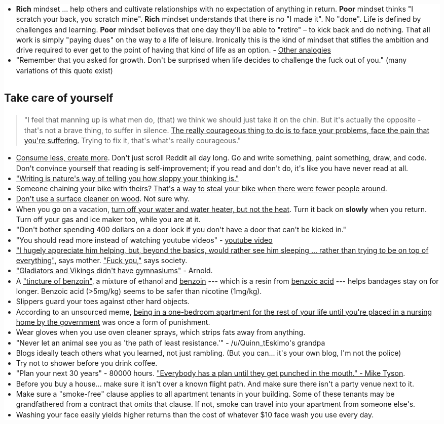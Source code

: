 - **Rich** mindset ... help others and cultivate relationships with no expectation of anything in return. **Poor** mindset thinks "I scratch your back, you scratch mine". **Rich** mindset understands that there is no "I made it". No "done". Life is defined by challenges and learning. **Poor** mindset believes that one day they'll be able to "retire" – to kick back and do nothing. That all work is simply "paying dues" on the way to a life of leisure. Ironically this is the kind of mindset that stifles the ambition and drive required to ever get to the point of having that kind of life as an option. - [Other analogies](https://thomasjfrank.com/the-rich-mindset-vs-the-poor-mindset/)
- "Remember that you asked for growth. Don't be surprised when life decides to challenge the fuck out of you." (many variations of this quote exist)

## Take care of yourself

> "I feel that manning up is what men do, (that) we think we should just take it on the chin. But it's actually the opposite - that's not a brave thing, to suffer in silence. [The really courageous thing to do is to face your problems, face the pain that you're suffering.](https://www.bbc.com/news/education-48940521) Trying to fix it, that's what's really courageous."

- [Consume less, create more](https://blog.tjcx.me/p/consume-less-create-more). Don't just scroll Reddit all day long. Go and write something, paint something, draw, and code. Don't convince yourself that reading is self-improvement; if you read and don't do, it's like you have never read at all.
- ["Writing is nature's way of telling you how sloppy your thinking is."](https://blog.kewah.com/2021/write-more-but-shorter/)
- Someone chaining your bike with theirs? [That's a way to steal your bike when there were fewer people around](https://www.reddit.com/r/Wellthatsucks/comments/pctl4w/-/halctiq).
- [Don't use a surface cleaner on wood](https://propowerwash.com/board/upload/threads/anyone-ever-tried-a-surface-cleaner-on-a-wood-deck.25768/). Not sure why.
- When you go on a vacation, [turn off your water and water heater, but not the heat](https://old.reddit.com/r/HomeImprovement/comments/o9qbc1/going_away_for_vacation_for_a_week_and_a_half/). Turn it back on **slowly** when you return. Turn off your gas and ice maker too, while you are at it.
- "Don't bother spending 400 dollars on a door lock if you don't have a door that can't be kicked in."
- "You should read more instead of watching youtube videos" - [youtube video](https://www.youtube.com/watch?v=pRTWFqhEDeo)
- ["I hugely appreciate him helping, but, beyond the basics, would rather see him sleeping ... rather than trying to be on top of everything"](https://www.theguardian.com/lifeandstyle/2013/apr/19/husband-is-becoming-domestic-slave), says mother. ["Fuck you,"](https://www.cheatsheet.com/health-fitness/americans-still-see-men-as-the-providers-in-a-relationship.html/) says society.
- ["Gladiators and Vikings didn't have gymnasiums"](https://www.bloomberg.com/news/articles/2020-03-20/arnold-schwarzenegger-shares-workout-tips-for-virus-quarantine) - Arnold.
- A ["tincture of benzoin"](https://en.wikipedia.org/wiki/Tincture_of_benzoin), a mixture of ethanol and [benzoin](https://en.wikipedia.org/wiki/Benzoin_%28resin%29) --- which is a resin from [benzoic acid](https://en.wikipedia.org/wiki/Benzoic_acid) --- helps bandages stay on for longer. Benzoic acid (>5mg/kg) seems to be safer than nicotine (1mg/kg).
- Slippers guard your toes against other hard objects.
- According to an unsourced meme, [being in a one-bedroom apartment for the rest of your life until you're placed in a nursing home by the government](https://www.reddit.com/r/lostgeneration/comments/dr6znb/pretty_much_this/) was once a form of punishment.
- Wear gloves when you use oven cleaner sprays, which strips fats away from anything.
- "Never let an animal see you as 'the path of least resistance.'" - /u/Quinn_tEskimo's grandpa
- Blogs ideally teach others what you learned, not just rambling. (But you can... it's your own blog, I'm not the police)
- Try not to shower before you drink coffee.
- "Plan your next 30 years" - 80000 hours. ["Everybody has a plan until they get punched in the mouth." - Mike Tyson](https://news.ycombinator.com/item?id=13414116).
- Before you buy a house... make sure it isn't over a known flight path. And make sure there isn't a party venue next to it.
- Make sure a "smoke-free" clause applies to all apartment tenants in your building. Some of these tenants may be grandfathered from a contract that omits that clause. If not, smoke can travel into your apartment from someone else's.
- Washing your face easily yields higher returns than the cost of whatever \$10 face wash you use every day.